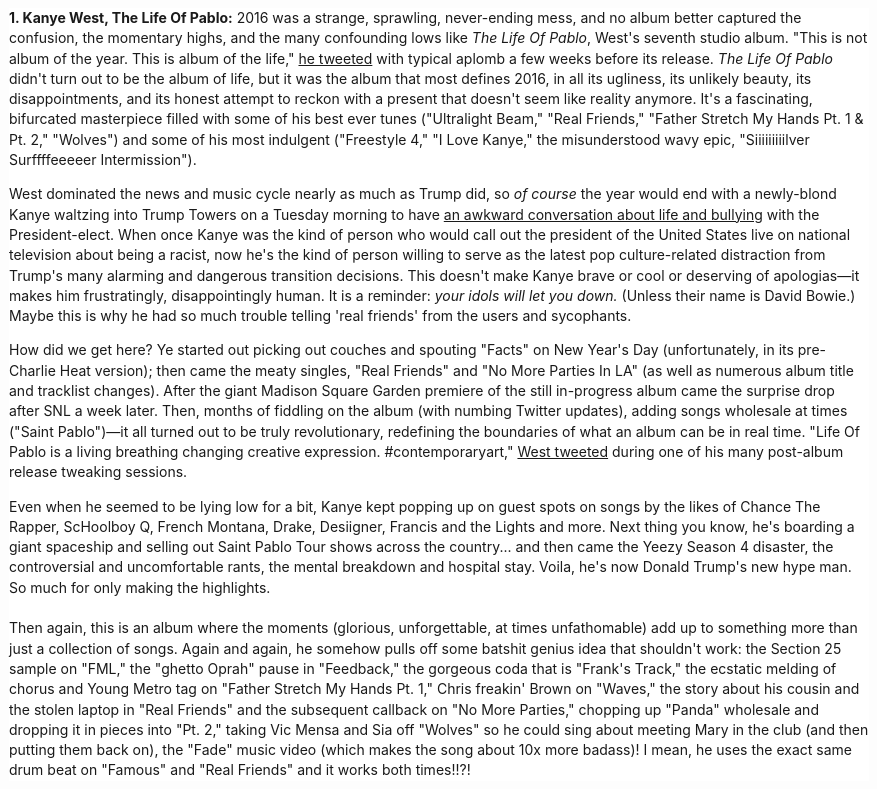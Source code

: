 <p><iframe width="640" height="360" src="https://web.archive.org/web/20171021073230if_/https://www.youtube.com/embed/y-JqH1M4Ya8" frameborder="0" allowfullscreen></iframe></p>

<p><strong>1. Kanye West, The Life Of Pablo:</strong> 2016 was a strange, sprawling, never-ending mess, and no album better captured the confusion, the momentary highs, and the many confounding lows like <em>The Life Of Pablo</em>, West&apos;s seventh studio album. &quot;This is not album of the year.  This is album of the life,&quot; <a href="https://web.archive.org/web/20171021073230/https://twitter.com/kanyewest/status/692083418083921921?lang=en">he tweeted</a> with typical aplomb a few weeks before its release. <em>The Life Of Pablo</em> didn&apos;t turn out to be the album of life, but it was the album that most defines 2016, in all its ugliness, its unlikely beauty, its disappointments, and its honest attempt to reckon with a present that doesn&apos;t seem like reality anymore. It&apos;s a fascinating, bifurcated masterpiece filled with some of his best ever tunes (&quot;Ultralight Beam,&quot; &quot;Real Friends,&quot; &quot;Father Stretch My Hands Pt. 1 &amp; Pt. 2,&quot; &quot;Wolves&quot;) and some of his most indulgent (&quot;Freestyle 4,&quot; &quot;I Love Kanye,&quot; the misunderstood wavy epic, &quot;Siiiiiiiiilver Surffffeeeeer Intermission&quot;). </p>

<p>West dominated the news and music cycle nearly as much as Trump did, so <em>of course</em> the year would end with a newly-blond Kanye waltzing into Trump Towers on a Tuesday morning to have <a href="https://web.archive.org/web/20171021073230/http://gothamist.com/2016/12/13/kanye_west_trump_tower.php#photo-1">an awkward conversation about life and bullying</a> with the President-elect. When once Kanye was the kind of person who would call out the president of the United States live on national television about being a racist, now he&apos;s the kind of person willing to serve as the latest pop culture-related distraction from Trump&apos;s many alarming and dangerous transition decisions. This doesn&apos;t make Kanye brave or cool or deserving of apologias&#x2014;it makes him frustratingly, disappointingly human. It is a reminder: <em>your idols will let you down.</em> (Unless their name is David Bowie.) Maybe this is why he had so much trouble telling &apos;real friends&apos; from the users and sycophants. </p>

<p>How did we get here? Ye started out picking out couches and spouting &quot;Facts&quot; on New Year&apos;s Day (unfortunately, in its pre-Charlie Heat version); then came the meaty singles, &quot;Real Friends&quot; and &quot;No More Parties In LA&quot; (as well as numerous album title and tracklist changes). After the giant Madison Square Garden premiere of the still in-progress album came the surprise drop after SNL a week later. Then, months of fiddling on the album (with numbing Twitter updates), adding songs wholesale at times (&quot;Saint Pablo&quot;)&#x2014;it all turned out to be truly revolutionary, redefining the boundaries of what an album can be in real time. &quot;Life Of Pablo is a living breathing changing creative expression. #contemporaryart,&quot; <a href="https://web.archive.org/web/20171021073230/https://twitter.com/kanyewest/status/709872072604913664">West tweeted</a> during one of his many post-album release tweaking sessions. </p>

<p>Even when he seemed to be lying low for a bit, Kanye kept popping up on guest spots on songs by the likes of Chance The Rapper, ScHoolboy Q, French Montana, Drake, Desiigner, Francis and the Lights and more. Next thing you know, he&apos;s boarding a giant spaceship and selling out Saint Pablo Tour shows across the country... and then came the Yeezy Season 4 disaster, the controversial and uncomfortable rants, the mental breakdown and hospital stay. Voila, he&apos;s now Donald Trump&apos;s new hype man. So much for only making the highlights.<br>
 <br>
Then again, this is an album where the moments (glorious, unforgettable, at times unfathomable) add up to something more than just a collection of songs. Again and again, he somehow pulls off some batshit genius idea that shouldn&apos;t work: the Section 25 sample on &quot;FML,&quot; the &quot;ghetto Oprah&quot; pause in &quot;Feedback,&quot; the gorgeous coda that is &quot;Frank&apos;s Track,&quot; the ecstatic melding of chorus and Young Metro tag on &quot;Father Stretch My Hands Pt. 1,&quot; Chris freakin&apos; Brown on &quot;Waves,&quot; the story about his cousin and the stolen laptop in &quot;Real Friends&quot; and the subsequent callback on &quot;No More Parties,&quot; chopping up &quot;Panda&quot; wholesale and dropping it in pieces into &quot;Pt. 2,&quot; taking Vic Mensa and Sia off &quot;Wolves&quot; so he could sing about meeting Mary in the club (and then putting them back on), the &quot;Fade&quot; music video (which makes the song about 10x more badass)! I mean, he uses the exact same drum beat on &quot;Famous&quot; and &quot;Real Friends&quot; and it works both times!!?!</p>
